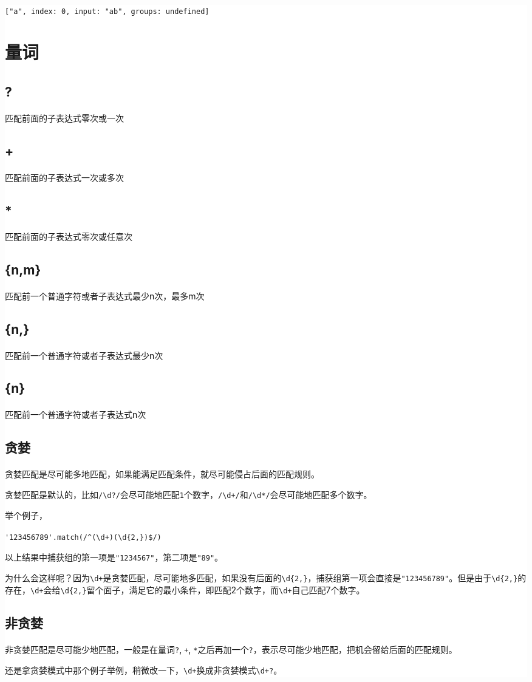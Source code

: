 ```
["a", index: 0, input: "ab", groups: undefined]
```

# 量词

## ?

匹配前面的子表达式零次或一次

## +

匹配前面的子表达式一次或多次

## *

匹配前面的子表达式零次或任意次

## {n,m}

匹配前一个普通字符或者子表达式最少n次，最多m次

## {n,}

匹配前一个普通字符或者子表达式最少n次

## {n}

匹配前一个普通字符或者子表达式n次

## 贪婪

贪婪匹配是尽可能多地匹配，如果能满足匹配条件，就尽可能侵占后面的匹配规则。

贪婪匹配是默认的，比如`/\d?/`会尽可能地匹配`1`个数字，`/\d+/`和`/\d*/`会尽可能地匹配多个数字。

举个例子，

```
'123456789'.match(/^(\d+)(\d{2,})$/)
```

以上结果中捕获组的第一项是`"1234567"`，第二项是`"89"`。

为什么会这样呢？因为`\d+`是贪婪匹配，尽可能地多匹配，如果没有后面的`\d{2,}`，捕获组第一项会直接是`"123456789"`。但是由于`\d{2,}`的存在，`\d+`会给`\d{2,}`留个面子，满足它的最小条件，即匹配2个数字，而`\d+`自己匹配7个数字。

## 非贪婪

非贪婪匹配是尽可能少地匹配，一般是在量词`?`, `+`, `*`之后再加一个`?`，表示尽可能少地匹配，把机会留给后面的匹配规则。

还是拿贪婪模式中那个例子举例，稍微改一下，`\d+`换成非贪婪模式`\d+?`。
